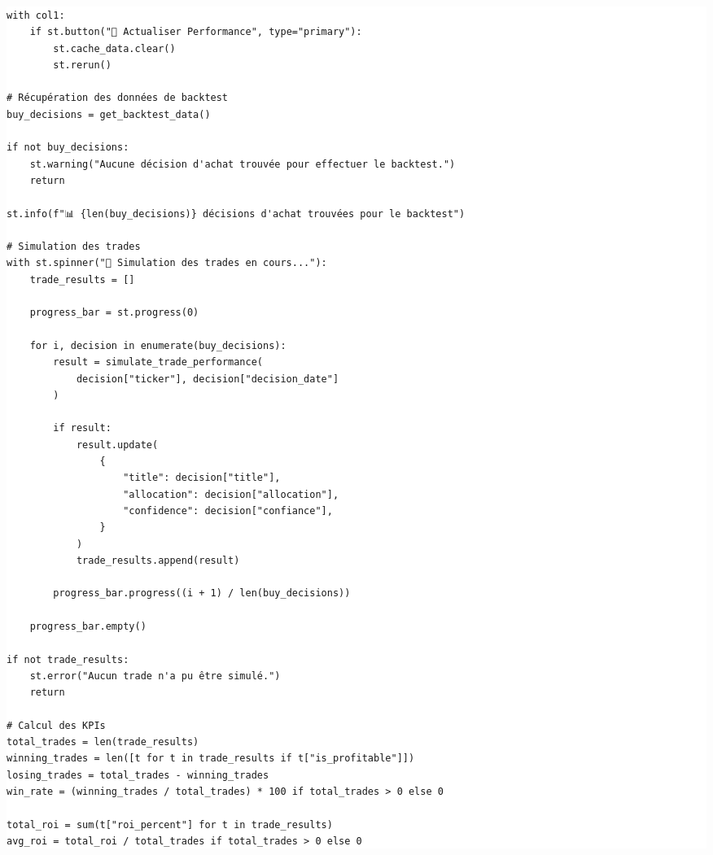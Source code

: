     with col1:
        if st.button("🔄 Actualiser Performance", type="primary"):
            st.cache_data.clear()
            st.rerun()

    # Récupération des données de backtest
    buy_decisions = get_backtest_data()

    if not buy_decisions:
        st.warning("Aucune décision d'achat trouvée pour effectuer le backtest.")
        return

    st.info(f"📊 {len(buy_decisions)} décisions d'achat trouvées pour le backtest")

    # Simulation des trades
    with st.spinner("🔄 Simulation des trades en cours..."):
        trade_results = []

        progress_bar = st.progress(0)

        for i, decision in enumerate(buy_decisions):
            result = simulate_trade_performance(
                decision["ticker"], decision["decision_date"]
            )

            if result:
                result.update(
                    {
                        "title": decision["title"],
                        "allocation": decision["allocation"],
                        "confidence": decision["confiance"],
                    }
                )
                trade_results.append(result)

            progress_bar.progress((i + 1) / len(buy_decisions))

        progress_bar.empty()

    if not trade_results:
        st.error("Aucun trade n'a pu être simulé.")
        return

    # Calcul des KPIs
    total_trades = len(trade_results)
    winning_trades = len([t for t in trade_results if t["is_profitable"]])
    losing_trades = total_trades - winning_trades
    win_rate = (winning_trades / total_trades) * 100 if total_trades > 0 else 0

    total_roi = sum(t["roi_percent"] for t in trade_results)
    avg_roi = total_roi / total_trades if total_trades > 0 else 0
